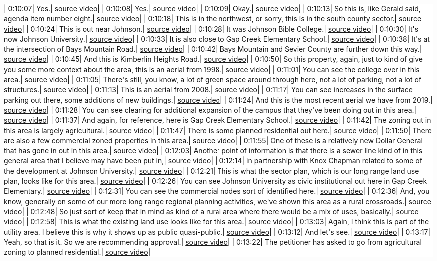 | 0:10:07| Yes.| [source video](https://archive.org/details/planning-r-399-200707-agenda-review?start=607)|
| 0:10:08| Yes.| [source video](https://archive.org/details/planning-r-399-200707-agenda-review?start=608)|
| 0:10:09| Okay.| [source video](https://archive.org/details/planning-r-399-200707-agenda-review?start=609)|
| 0:10:13| So this is, like Gerald said, agenda item number eight.| [source video](https://archive.org/details/planning-r-399-200707-agenda-review?start=613)|
| 0:10:18| This is in the northwest, or sorry, this is in the south county sector.| [source video](https://archive.org/details/planning-r-399-200707-agenda-review?start=618)|
| 0:10:24| This is out near Johnson.| [source video](https://archive.org/details/planning-r-399-200707-agenda-review?start=624)|
| 0:10:28| It was Johnson Bible College.| [source video](https://archive.org/details/planning-r-399-200707-agenda-review?start=628)|
| 0:10:30| It's now Johnson University.| [source video](https://archive.org/details/planning-r-399-200707-agenda-review?start=630)|
| 0:10:33| It is also close to Gap Creek Elementary School.| [source video](https://archive.org/details/planning-r-399-200707-agenda-review?start=633)|
| 0:10:38| It's at the intersection of Bays Mountain Road.| [source video](https://archive.org/details/planning-r-399-200707-agenda-review?start=638)|
| 0:10:42| Bays Mountain and Sevier County are further down this way.| [source video](https://archive.org/details/planning-r-399-200707-agenda-review?start=642)|
| 0:10:45| And this is Kimberlin Heights Road.| [source video](https://archive.org/details/planning-r-399-200707-agenda-review?start=645)|
| 0:10:50| So this property, again, just to kind of give you some more context about the area, this is an aerial from 1998.| [source video](https://archive.org/details/planning-r-399-200707-agenda-review?start=650)|
| 0:11:01| You can see the college over in this area.| [source video](https://archive.org/details/planning-r-399-200707-agenda-review?start=661)|
| 0:11:05| There's still, you know, a lot of green space around through here, not a lot of parking, not a lot of structures.| [source video](https://archive.org/details/planning-r-399-200707-agenda-review?start=665)|
| 0:11:13| This is an aerial from 2008.| [source video](https://archive.org/details/planning-r-399-200707-agenda-review?start=673)|
| 0:11:17| You can see increases in the surface parking out there, some additions of new buildings.| [source video](https://archive.org/details/planning-r-399-200707-agenda-review?start=677)|
| 0:11:24| And this is the most recent aerial we have from 2019.| [source video](https://archive.org/details/planning-r-399-200707-agenda-review?start=684)|
| 0:11:28| You can see clearing for additional expansion of the campus that they've been doing out in this area.| [source video](https://archive.org/details/planning-r-399-200707-agenda-review?start=688)|
| 0:11:37| And again, for reference, here is Gap Creek Elementary School.| [source video](https://archive.org/details/planning-r-399-200707-agenda-review?start=697)|
| 0:11:42| The zoning out in this area is largely agricultural.| [source video](https://archive.org/details/planning-r-399-200707-agenda-review?start=702)|
| 0:11:47| There is some planned residential out here.| [source video](https://archive.org/details/planning-r-399-200707-agenda-review?start=707)|
| 0:11:50| There are also a few commercial zoned properties in this area.| [source video](https://archive.org/details/planning-r-399-200707-agenda-review?start=710)|
| 0:11:55| One of these is a relatively new Dollar General that has gone in out in this area.| [source video](https://archive.org/details/planning-r-399-200707-agenda-review?start=715)|
| 0:12:03| Another point of information is that there is a sewer line kind of in this general area that I believe may have been put in,| [source video](https://archive.org/details/planning-r-399-200707-agenda-review?start=723)|
| 0:12:14| in partnership with Knox Chapman related to some of the development at Johnson University.| [source video](https://archive.org/details/planning-r-399-200707-agenda-review?start=734)|
| 0:12:21| This is what the sector plan, which is our long range land use plan, looks like for this area.| [source video](https://archive.org/details/planning-r-399-200707-agenda-review?start=741)|
| 0:12:26| You can see Johnson University as civic institutional out here in Gap Creek Elementary.| [source video](https://archive.org/details/planning-r-399-200707-agenda-review?start=746)|
| 0:12:31| You can see the commercial nodes sort of identified here.| [source video](https://archive.org/details/planning-r-399-200707-agenda-review?start=751)|
| 0:12:36| And, you know, generally on some of our more long range regional planning activities, we've shown this area as a rural crossroads.| [source video](https://archive.org/details/planning-r-399-200707-agenda-review?start=756)|
| 0:12:48| So just sort of keep that in mind as kind of a rural area where there would be a mix of uses, basically.| [source video](https://archive.org/details/planning-r-399-200707-agenda-review?start=768)|
| 0:12:58| This is what the existing land use looks like for this area.| [source video](https://archive.org/details/planning-r-399-200707-agenda-review?start=778)|
| 0:13:03| Again, I think this is part of the utility area. I believe this is why it shows up as public quasi-public.| [source video](https://archive.org/details/planning-r-399-200707-agenda-review?start=783)|
| 0:13:12| And let's see.| [source video](https://archive.org/details/planning-r-399-200707-agenda-review?start=792)|
| 0:13:17| Yeah, so that is it. So we are recommending approval.| [source video](https://archive.org/details/planning-r-399-200707-agenda-review?start=797)|
| 0:13:22| The petitioner has asked to go from agricultural zoning to planned residential.| [source video](https://archive.org/details/planning-r-399-200707-agenda-review?start=802)|
